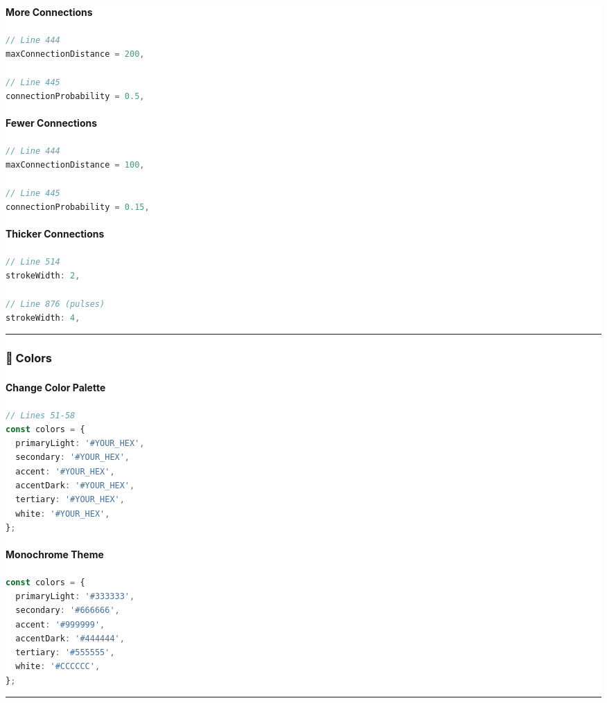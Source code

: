 #### More Connections
```typescript
// Line 444
maxConnectionDistance = 200,

// Line 445
connectionProbability = 0.5,
```

#### Fewer Connections
```typescript
// Line 444
maxConnectionDistance = 100,

// Line 445
connectionProbability = 0.15,
```

#### Thicker Connections
```typescript
// Line 514
strokeWidth: 2,

// Line 876 (pulses)
strokeWidth: 4,
```

---

### 🎨 Colors

#### Change Color Palette
```typescript
// Lines 51-58
const colors = {
  primaryLight: '#YOUR_HEX',
  secondary: '#YOUR_HEX',
  accent: '#YOUR_HEX',
  accentDark: '#YOUR_HEX',
  tertiary: '#YOUR_HEX',
  white: '#YOUR_HEX',
};
```

#### Monochrome Theme
```typescript
const colors = {
  primaryLight: '#333333',
  secondary: '#666666',
  accent: '#999999',
  accentDark: '#444444',
  tertiary: '#555555',
  white: '#CCCCCC',
};
```

---